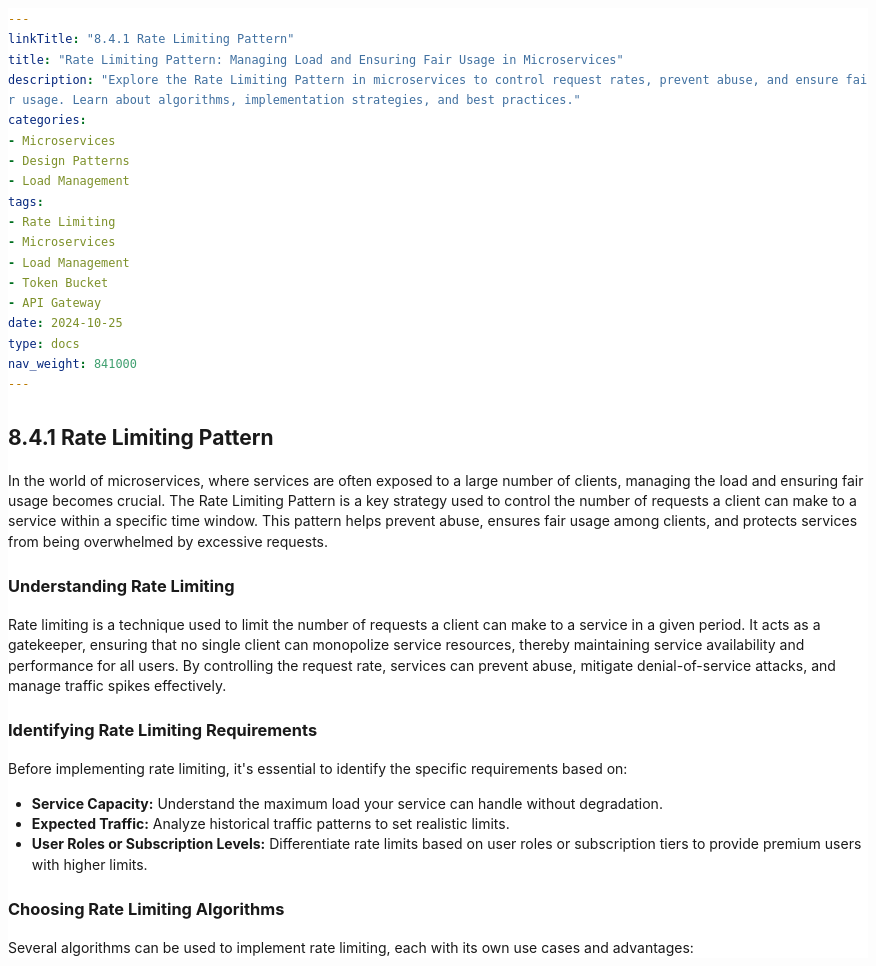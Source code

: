 ```yaml
---
linkTitle: "8.4.1 Rate Limiting Pattern"
title: "Rate Limiting Pattern: Managing Load and Ensuring Fair Usage in Microservices"
description: "Explore the Rate Limiting Pattern in microservices to control request rates, prevent abuse, and ensure fair usage. Learn about algorithms, implementation strategies, and best practices."
categories:
- Microservices
- Design Patterns
- Load Management
tags:
- Rate Limiting
- Microservices
- Load Management
- Token Bucket
- API Gateway
date: 2024-10-25
type: docs
nav_weight: 841000
---
```


## 8.4.1 Rate Limiting Pattern

In the world of microservices, where services are often exposed to a large number of clients, managing the load and ensuring fair usage becomes crucial. The Rate Limiting Pattern is a key strategy used to control the number of requests a client can make to a service within a specific time window. This pattern helps prevent abuse, ensures fair usage among clients, and protects services from being overwhelmed by excessive requests.

### Understanding Rate Limiting

Rate limiting is a technique used to limit the number of requests a client can make to a service in a given period. It acts as a gatekeeper, ensuring that no single client can monopolize service resources, thereby maintaining service availability and performance for all users. By controlling the request rate, services can prevent abuse, mitigate denial-of-service attacks, and manage traffic spikes effectively.

### Identifying Rate Limiting Requirements

Before implementing rate limiting, it's essential to identify the specific requirements based on:

- **Service Capacity:** Understand the maximum load your service can handle without degradation.
- **Expected Traffic:** Analyze historical traffic patterns to set realistic limits.
- **User Roles or Subscription Levels:** Differentiate rate limits based on user roles or subscription tiers to provide premium users with higher limits.

### Choosing Rate Limiting Algorithms

Several algorithms can be used to implement rate limiting, each with its own use cases and advantages:
